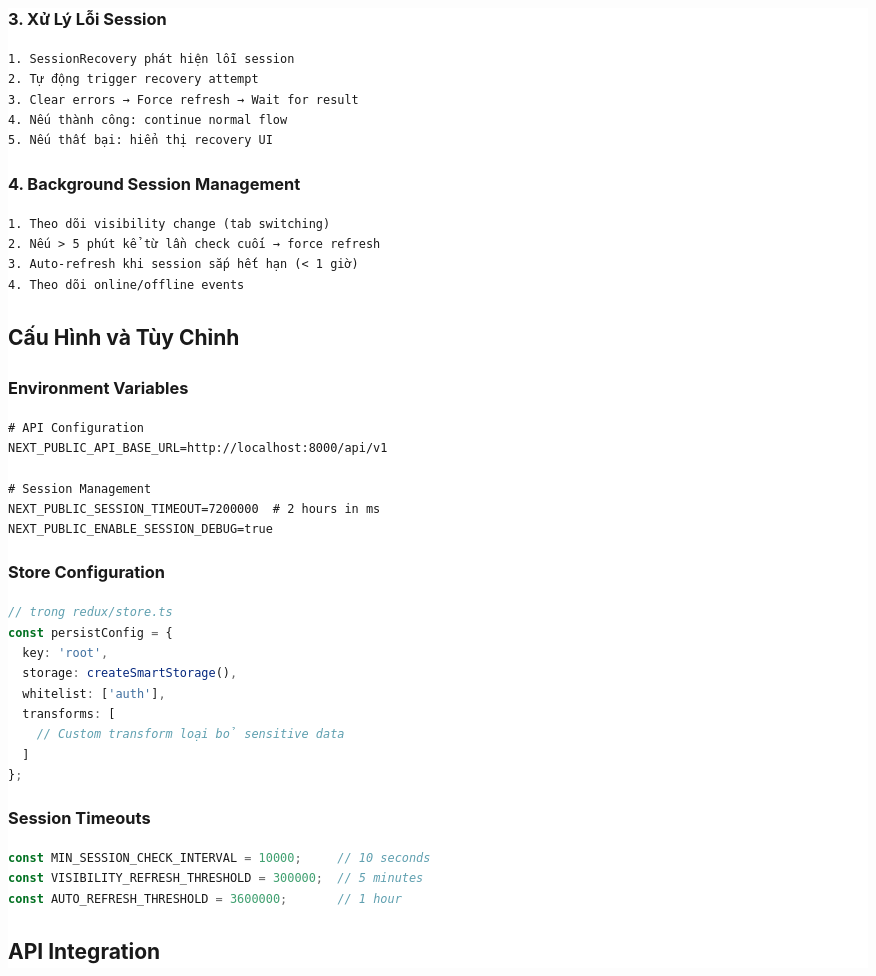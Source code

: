 ### 3. **Xử Lý Lỗi Session**

```
1. SessionRecovery phát hiện lỗi session
2. Tự động trigger recovery attempt
3. Clear errors → Force refresh → Wait for result
4. Nếu thành công: continue normal flow
5. Nếu thất bại: hiển thị recovery UI
```

### 4. **Background Session Management**

```
1. Theo dõi visibility change (tab switching)
2. Nếu > 5 phút kể từ lần check cuối → force refresh
3. Auto-refresh khi session sắp hết hạn (< 1 giờ)
4. Theo dõi online/offline events
```

## Cấu Hình và Tùy Chỉnh

### Environment Variables
```env
# API Configuration
NEXT_PUBLIC_API_BASE_URL=http://localhost:8000/api/v1

# Session Management
NEXT_PUBLIC_SESSION_TIMEOUT=7200000  # 2 hours in ms
NEXT_PUBLIC_ENABLE_SESSION_DEBUG=true
```

### Store Configuration
```typescript
// trong redux/store.ts
const persistConfig = {
  key: 'root',
  storage: createSmartStorage(),
  whitelist: ['auth'],
  transforms: [
    // Custom transform loại bỏ sensitive data
  ]
};
```

### Session Timeouts
```typescript
const MIN_SESSION_CHECK_INTERVAL = 10000;     // 10 seconds
const VISIBILITY_REFRESH_THRESHOLD = 300000;  // 5 minutes
const AUTO_REFRESH_THRESHOLD = 3600000;       // 1 hour
```

## API Integration
